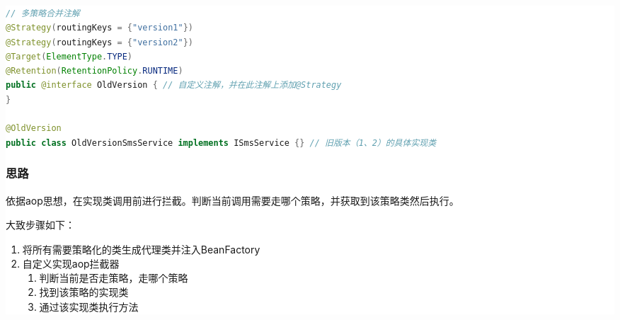 ```java
// 多策略合并注解
@Strategy(routingKeys = {"version1"})
@Strategy(routingKeys = {"version2"})
@Target(ElementType.TYPE)
@Retention(RetentionPolicy.RUNTIME)
public @interface OldVersion { // 自定义注解，并在此注解上添加@Strategy
}

@OldVersion
public class OldVersionSmsService implements ISmsService {} // 旧版本（1、2）的具体实现类
```

### 思路

依据aop思想，在实现类调用前进行拦截。判断当前调用需要走哪个策略，并获取到该策略类然后执行。

大致步骤如下：

1. 将所有需要策略化的类生成代理类并注入BeanFactory
2. 自定义实现aop拦截器
   1. 判断当前是否走策略，走哪个策略
   2. 找到该策略的实现类
   3. 通过该实现类执行方法